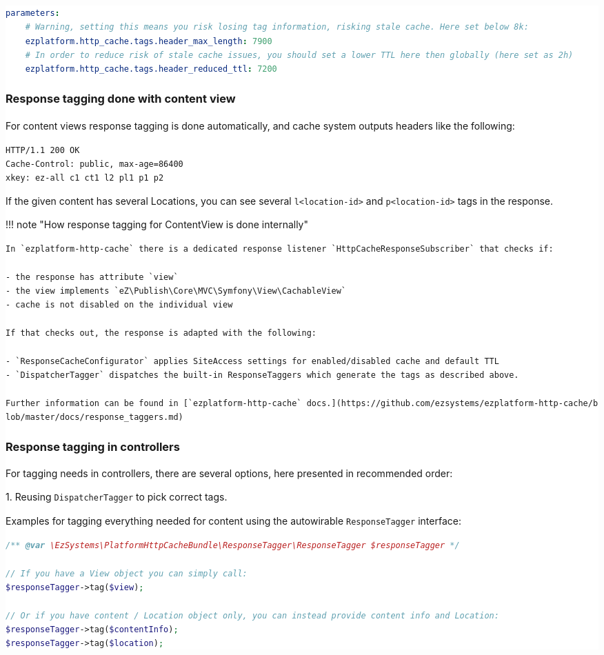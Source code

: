 ```yaml
parameters:
    # Warning, setting this means you risk losing tag information, risking stale cache. Here set below 8k:
    ezplatform.http_cache.tags.header_max_length: 7900
    # In order to reduce risk of stale cache issues, you should set a lower TTL here then globally (here set as 2h)
    ezplatform.http_cache.tags.header_reduced_ttl: 7200
```

### Response tagging done with content view

For content views response tagging is done automatically, and cache system outputs headers like the following:

```
HTTP/1.1 200 OK
Cache-Control: public, max-age=86400
xkey: ez-all c1 ct1 l2 pl1 p1 p2
```

If the given content has several Locations, you can see several `l<location-id>` and `p<location-id>` tags in the response.

!!! note "How response tagging for ContentView is done internally"

    In `ezplatform-http-cache` there is a dedicated response listener `HttpCacheResponseSubscriber` that checks if:
    
    - the response has attribute `view`
    - the view implements `eZ\Publish\Core\MVC\Symfony\View\CachableView`
    - cache is not disabled on the individual view

    If that checks out, the response is adapted with the following:
    
    - `ResponseCacheConfigurator` applies SiteAccess settings for enabled/disabled cache and default TTL
    - `DispatcherTagger` dispatches the built-in ResponseTaggers which generate the tags as described above.

    Further information can be found in [`ezplatform-http-cache` docs.](https://github.com/ezsystems/ezplatform-http-cache/blob/master/docs/response_taggers.md)

### Response tagging in controllers

For tagging needs in controllers, there are several options, here presented in recommended order:

1\. Reusing `DispatcherTagger` to pick correct tags.

Examples for tagging everything needed for content using the autowirable `ResponseTagger` interface:

``` php
/** @var \EzSystems\PlatformHttpCacheBundle\ResponseTagger\ResponseTagger $responseTagger */

// If you have a View object you can simply call:
$responseTagger->tag($view);

// Or if you have content / Location object only, you can instead provide content info and Location:
$responseTagger->tag($contentInfo);
$responseTagger->tag($location);
```
